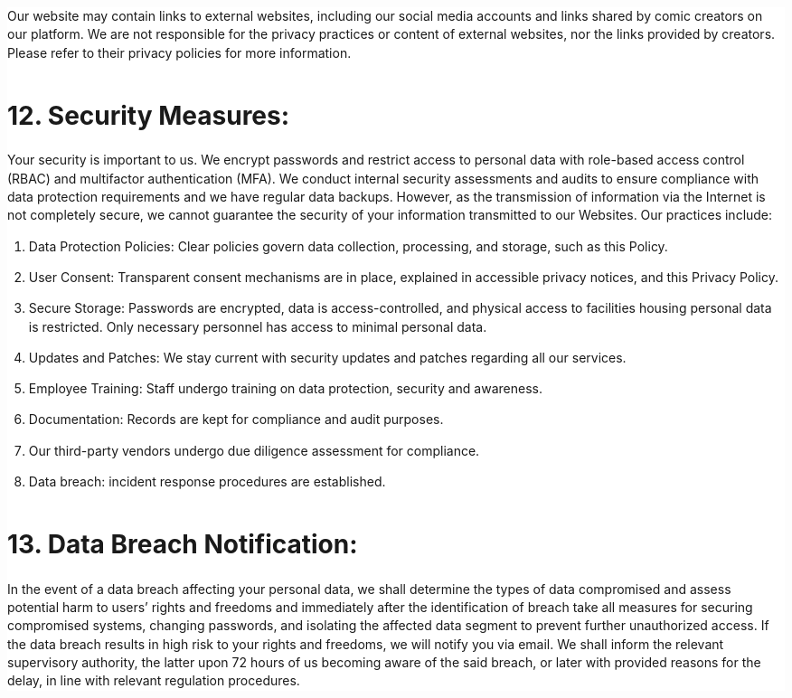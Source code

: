 Our website may contain links to external websites, including our social
media accounts and links shared by comic creators on our platform. We
are not responsible for the privacy practices or content of external
websites, nor the links provided by creators. Please refer to their
privacy policies for more information.

# 12. Security Measures:

Your security is important to us. We encrypt passwords and restrict
access to personal data with role-based access control (RBAC) and
multifactor authentication (MFA). We conduct internal security
assessments and audits to ensure compliance with data protection
requirements and we have regular data backups. However, as the
transmission of information via the Internet is not completely secure,
we cannot guarantee the security of your information transmitted to our
Websites. Our practices include:

1.  Data Protection Policies: Clear policies govern data collection,
    processing, and storage, such as this Policy.

2.  User Consent: Transparent consent mechanisms are in place, explained
    in accessible privacy notices, and this Privacy Policy.

3.  Secure Storage: Passwords are encrypted, data is access-controlled,
    and physical access to facilities housing personal data is
    restricted. Only necessary personnel has access to minimal personal
    data.

4.  Updates and Patches: We stay current with security updates and
    patches regarding all our services.

5.  Employee Training: Staff undergo training on data protection,
    security and awareness.

6.  Documentation: Records are kept for compliance and audit purposes.

7.  Our third-party vendors undergo due diligence assessment for
    compliance.

8.  Data breach: incident response procedures are established.

# 13. Data Breach Notification:

In the event of a data breach affecting your personal data, we shall
determine the types of data compromised and assess potential harm to
users’ rights and freedoms and immediately after the identification of
breach take all measures for securing compromised systems, changing
passwords, and isolating the affected data segment to prevent further
unauthorized access. If the data breach results in high risk to your
rights and freedoms, we will notify you via email. We shall inform the
relevant supervisory authority, the latter upon 72 hours of us becoming
aware of the said breach, or later with provided reasons for the delay,
in line with relevant regulation procedures.
